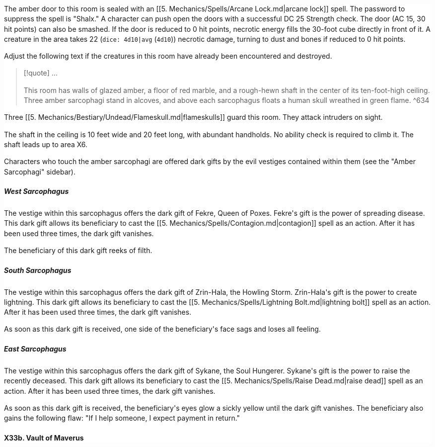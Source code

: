 The amber door to this room is sealed with an [[5. Mechanics/Spells/Arcane Lock.md|arcane lock]] spell. The password to suppress the spell is "Shalx." A character can push open the doors with a successful DC 25 Strength check. The door (AC 15, 30 hit points) can also be smashed. If the door is reduced to 0 hit points, necrotic energy fills the 30-foot cube directly in front of it. A creature in the area takes 22 (`dice: 4d10|avg` (`4d10`)) necrotic damage, turning to dust and bones if reduced to 0 hit points.

Adjust the following text if the creatures in this room have already been encountered and destroyed.

> [!quote] ...
> 
> This room has walls of glazed amber, a floor of red marble, and a rough-hewn shaft in the center of its ten-foot-high ceiling. Three amber sarcophagi stand in alcoves, and above each sarcophagus floats a human skull wreathed in green flame.
^634

Three [[5. Mechanics/Bestiary/Undead/Flameskull.md|flameskulls]] guard this room. They attack intruders on sight.

The shaft in the ceiling is 10 feet wide and 20 feet long, with abundant handholds. No ability check is required to climb it. The shaft leads up to area X6.

Characters who touch the amber sarcophagi are offered dark gifts by the evil vestiges contained within them (see the "Amber Sarcophagi" sidebar).

##### West Sarcophagus

The vestige within this sarcophagus offers the dark gift of Fekre, Queen of Poxes. Fekre's gift is the power of spreading disease. This dark gift allows its beneficiary to cast the [[5. Mechanics/Spells/Contagion.md|contagion]] spell as an action. After it has been used three times, the dark gift vanishes.

The beneficiary of this dark gift reeks of filth.

##### South Sarcophagus

The vestige within this sarcophagus offers the dark gift of Zrin-Hala, the Howling Storm. Zrin-Hala's gift is the power to create lightning. This dark gift allows its beneficiary to cast the [[5. Mechanics/Spells/Lightning Bolt.md|lightning bolt]] spell as an action. After it has been used three times, the dark gift vanishes.

As soon as this dark gift is received, one side of the beneficiary's face sags and loses all feeling.

##### East Sarcophagus

The vestige within this sarcophagus offers the dark gift of Sykane, the Soul Hungerer. Sykane's gift is the power to raise the recently deceased. This dark gift allows its beneficiary to cast the [[5. Mechanics/Spells/Raise Dead.md|raise dead]] spell as an action. After it has been used three times, the dark gift vanishes.

As soon as this dark gift is received, the beneficiary's eyes glow a sickly yellow until the dark gift vanishes. The beneficiary also gains the following flaw: "If I help someone, I expect payment in return."

#### X33b. Vault of Maverus
